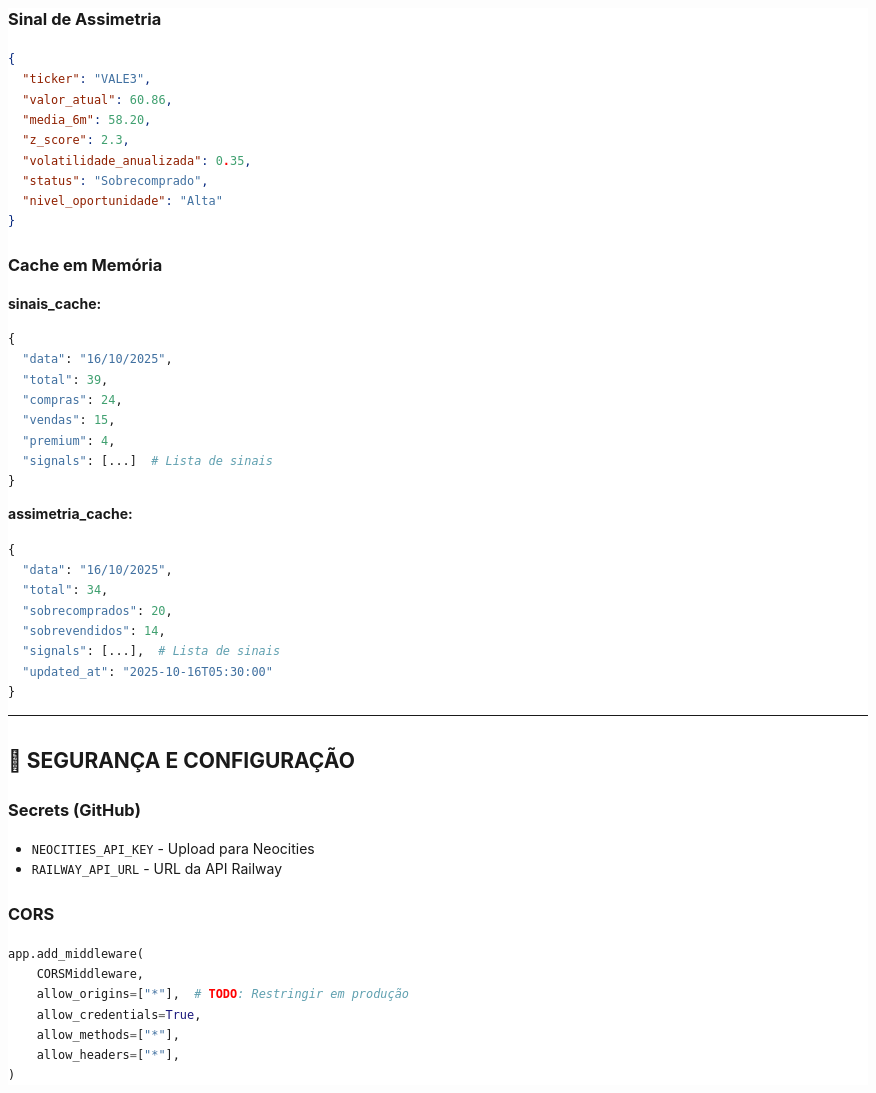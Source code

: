 ### **Sinal de Assimetria**
```json
{
  "ticker": "VALE3",
  "valor_atual": 60.86,
  "media_6m": 58.20,
  "z_score": 2.3,
  "volatilidade_anualizada": 0.35,
  "status": "Sobrecomprado",
  "nivel_oportunidade": "Alta"
}
```

### **Cache em Memória**

**sinais_cache:**
```python
{
  "data": "16/10/2025",
  "total": 39,
  "compras": 24,
  "vendas": 15,
  "premium": 4,
  "signals": [...]  # Lista de sinais
}
```

**assimetria_cache:**
```python
{
  "data": "16/10/2025",
  "total": 34,
  "sobrecomprados": 20,
  "sobrevendidos": 14,
  "signals": [...],  # Lista de sinais
  "updated_at": "2025-10-16T05:30:00"
}
```

---

## 🔐 SEGURANÇA E CONFIGURAÇÃO

### **Secrets (GitHub)**
- `NEOCITIES_API_KEY` - Upload para Neocities
- `RAILWAY_API_URL` - URL da API Railway

### **CORS**
```python
app.add_middleware(
    CORSMiddleware,
    allow_origins=["*"],  # TODO: Restringir em produção
    allow_credentials=True,
    allow_methods=["*"],
    allow_headers=["*"],
)
```
